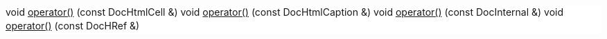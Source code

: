 <tr class="doxyMemberIndexItem">
<td class="doxyMemberIndexItemType" align="left" valign="top">void</td>
<td class="doxyMemberIndexItemName" align="left" valign="top"><a href="#a9ecd666271d67f9e23a18d15f1f259e7">operator()</a> (const DocHtmlCell &amp;)</td>
</tr>
<tr class="doxyMemberIndexDescription">
<td class="doxyMemberIndexDescriptionLeft"></td>
<td class="doxyMemberIndexDescriptionRight">
</td>
</tr>
<tr class="doxyMemberIndexSeparator">
<td class="doxyMemberIndexSeparator" colspan="2"></td>
</tr>

<tr class="doxyMemberIndexItem">
<td class="doxyMemberIndexItemType" align="left" valign="top">void</td>
<td class="doxyMemberIndexItemName" align="left" valign="top"><a href="#a2ed70425e19b1b76c43d7c2fa497e289">operator()</a> (const DocHtmlCaption &amp;)</td>
</tr>
<tr class="doxyMemberIndexDescription">
<td class="doxyMemberIndexDescriptionLeft"></td>
<td class="doxyMemberIndexDescriptionRight">
</td>
</tr>
<tr class="doxyMemberIndexSeparator">
<td class="doxyMemberIndexSeparator" colspan="2"></td>
</tr>

<tr class="doxyMemberIndexItem">
<td class="doxyMemberIndexItemType" align="left" valign="top">void</td>
<td class="doxyMemberIndexItemName" align="left" valign="top"><a href="#a2df620c0b51848655090f6d5e7ee5c26">operator()</a> (const DocInternal &amp;)</td>
</tr>
<tr class="doxyMemberIndexDescription">
<td class="doxyMemberIndexDescriptionLeft"></td>
<td class="doxyMemberIndexDescriptionRight">
</td>
</tr>
<tr class="doxyMemberIndexSeparator">
<td class="doxyMemberIndexSeparator" colspan="2"></td>
</tr>

<tr class="doxyMemberIndexItem">
<td class="doxyMemberIndexItemType" align="left" valign="top">void</td>
<td class="doxyMemberIndexItemName" align="left" valign="top"><a href="#a3db2ddaf8249d9e473d5fd51f106efd8">operator()</a> (const DocHRef &amp;)</td>
</tr>
<tr class="doxyMemberIndexDescription">
<td class="doxyMemberIndexDescriptionLeft"></td>
<td class="doxyMemberIndexDescriptionRight">
</td>
</tr>
<tr class="doxyMemberIndexSeparator">
<td class="doxyMemberIndexSeparator" colspan="2"></td>
</tr>
